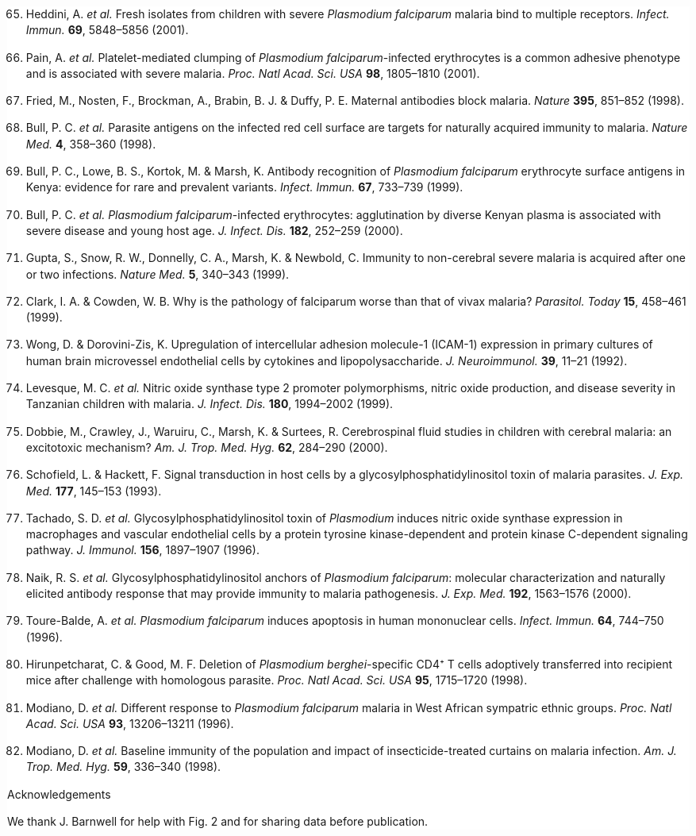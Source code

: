65. Heddini, A. *et al.* Fresh isolates from children with severe *Plasmodium falciparum* malaria bind to multiple receptors. *Infect. Immun.* **69**, 5848–5856 (2001).

66. Pain, A. *et al.* Platelet-mediated clumping of *Plasmodium falciparum*-infected erythrocytes is a common adhesive phenotype and is associated with severe malaria. *Proc. Natl Acad. Sci. USA* **98**, 1805–1810 (2001).

67. Fried, M., Nosten, F., Brockman, A., Brabin, B. J. & Duffy, P. E. Maternal antibodies block malaria. *Nature* **395**, 851–852 (1998).

68. Bull, P. C. *et al.* Parasite antigens on the infected red cell surface are targets for naturally acquired immunity to malaria. *Nature Med.* **4**, 358–360 (1998).

69. Bull, P. C., Lowe, B. S., Kortok, M. & Marsh, K. Antibody recognition of *Plasmodium falciparum* erythrocyte surface antigens in Kenya: evidence for rare and prevalent variants. *Infect. Immun.* **67**, 733–739 (1999).

70. Bull, P. C. *et al.* *Plasmodium falciparum*-infected erythrocytes: agglutination by diverse Kenyan plasma is associated with severe disease and young host age. *J. Infect. Dis.* **182**, 252–259 (2000).

71. Gupta, S., Snow, R. W., Donnelly, C. A., Marsh, K. & Newbold, C. Immunity to non-cerebral severe malaria is acquired after one or two infections. *Nature Med.* **5**, 340–343 (1999).

72. Clark, I. A. & Cowden, W. B. Why is the pathology of falciparum worse than that of vivax malaria? *Parasitol. Today* **15**, 458–461 (1999).

73. Wong, D. & Dorovini-Zis, K. Upregulation of intercellular adhesion molecule-1 (ICAM-1) expression in primary cultures of human brain microvessel endothelial cells by cytokines and lipopolysaccharide. *J. Neuroimmunol.* **39**, 11–21 (1992).

74. Levesque, M. C. *et al.* Nitric oxide synthase type 2 promoter polymorphisms, nitric oxide production, and disease severity in Tanzanian children with malaria. *J. Infect. Dis.* **180**, 1994–2002 (1999).

75. Dobbie, M., Crawley, J., Waruiru, C., Marsh, K. & Surtees, R. Cerebrospinal fluid studies in children with cerebral malaria: an excitotoxic mechanism? *Am. J. Trop. Med. Hyg.* **62**, 284–290 (2000).

76. Schofield, L. & Hackett, F. Signal transduction in host cells by a glycosylphosphatidylinositol toxin of malaria parasites. *J. Exp. Med.* **177**, 145–153 (1993).

77. Tachado, S. D. *et al.* Glycosylphosphatidylinositol toxin of *Plasmodium* induces nitric oxide synthase expression in macrophages and vascular endothelial cells by a protein tyrosine kinase-dependent and protein kinase C-dependent signaling pathway. *J. Immunol.* **156**, 1897–1907 (1996).

78. Naik, R. S. *et al.* Glycosylphosphatidylinositol anchors of *Plasmodium falciparum*: molecular characterization and naturally elicited antibody response that may provide immunity to malaria pathogenesis. *J. Exp. Med.* **192**, 1563–1576 (2000).

79. Toure-Balde, A. *et al.* *Plasmodium falciparum* induces apoptosis in human mononuclear cells. *Infect. Immun.* **64**, 744–750 (1996).

80. Hirunpetcharat, C. & Good, M. F. Deletion of *Plasmodium berghei*-specific CD4⁺ T cells adoptively transferred into recipient mice after challenge with homologous parasite. *Proc. Natl Acad. Sci. USA* **95**, 1715–1720 (1998).

81. Modiano, D. *et al.* Different response to *Plasmodium falciparum* malaria in West African sympatric ethnic groups. *Proc. Natl Acad. Sci. USA* **93**, 13206–13211 (1996).

82. Modiano, D. *et al.* Baseline immunity of the population and impact of insecticide-treated curtains on malaria infection. *Am. J. Trop. Med. Hyg.* **59**, 336–340 (1998).

Acknowledgements

We thank J. Barnwell for help with Fig. 2 and for sharing data before publication.
